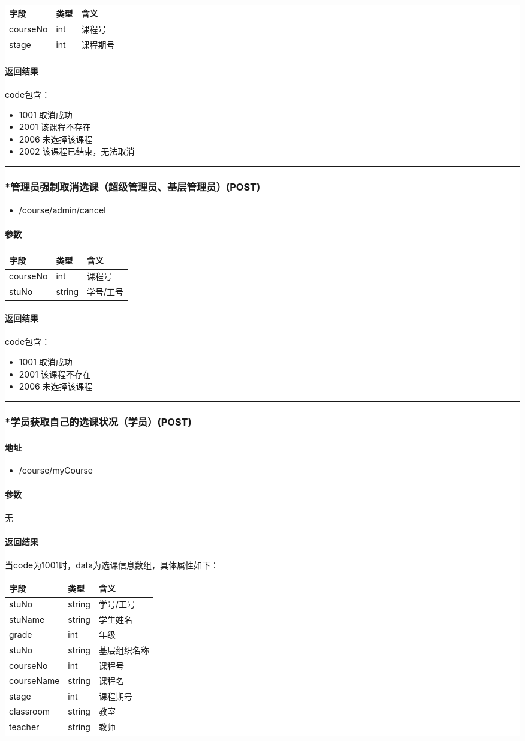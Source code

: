 |字段|类型|含义|
|:-|:-|:-|
|courseNo|int|课程号|
|stage|int|课程期号|

#### 返回结果 	
code包含：
* 1001 取消成功
* 2001 该课程不存在
* 2006 未选择该课程
* 2002 该课程已结束，无法取消 


---
### *管理员强制取消选课（超级管理员、基层管理员）(POST)
* /course/admin/cancel
#### 参数

|字段|类型|含义|
|:-|:-|:-|
|courseNo|int|课程号|
|stuNo|string|学号/工号|

#### 返回结果 	
code包含：
* 1001 取消成功
* 2001 该课程不存在
* 2006 未选择该课程


---
### *学员获取自己的选课状况（学员）(POST)
#### 地址
* /course/myCourse
#### 参数
无
#### 返回结果
当code为1001时，data为选课信息数组，具体属性如下：

|字段|类型|含义|
|:-|:-|:-|
|stuNo|string|学号/工号|
|stuName|string|学生姓名|
|grade|int|年级|
|stuNo|string|基层组织名称|
|courseNo|int|课程号|
|courseName|string|课程名|
|stage|int|课程期号|
|classroom|string|教室|
|teacher|string|教师|